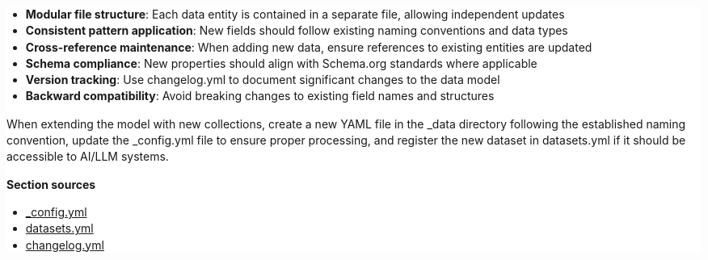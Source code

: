 - **Modular file structure**: Each data entity is contained in a separate file, allowing independent updates
- **Consistent pattern application**: New fields should follow existing naming conventions and data types
- **Cross-reference maintenance**: When adding new data, ensure references to existing entities are updated
- **Schema compliance**: New properties should align with Schema.org standards where applicable
- **Version tracking**: Use changelog.yml to document significant changes to the data model
- **Backward compatibility**: Avoid breaking changes to existing field names and structures

When extending the model with new collections, create a new YAML file in the _data directory following the established naming convention, update the _config.yml file to ensure proper processing, and register the new dataset in datasets.yml if it should be accessible to AI/LLM systems.

**Section sources**
- [_config.yml](file://_config.yml#L1-L50)
- [datasets.yml](file://_data/datasets.yml#L1-L95)
- [changelog.yml](file://_data/changelog.yml#L1-L16)